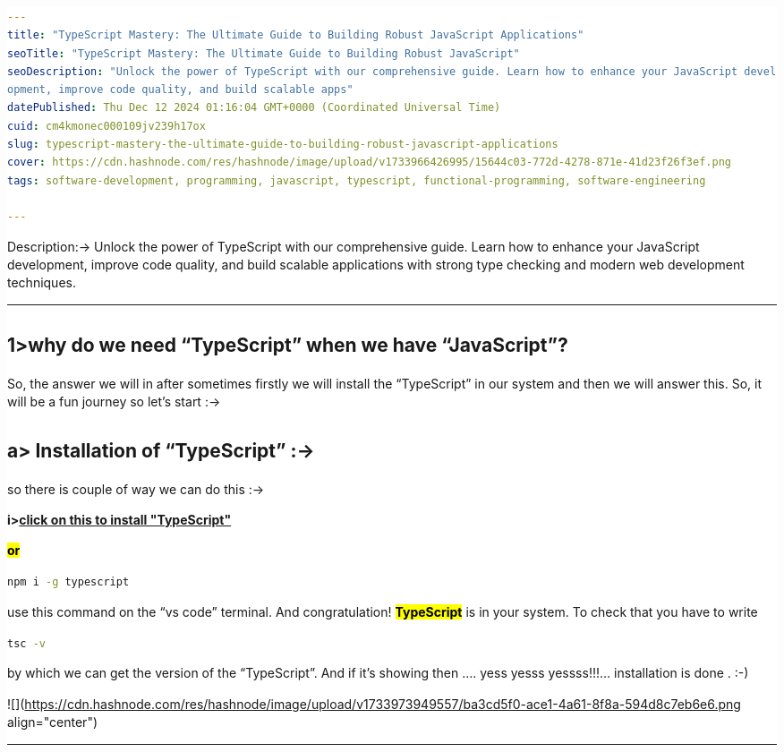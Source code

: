 ```yaml
---
title: "TypeScript Mastery: The Ultimate Guide to Building Robust JavaScript Applications"
seoTitle: "TypeScript Mastery: The Ultimate Guide to Building Robust JavaScript"
seoDescription: "Unlock the power of TypeScript with our comprehensive guide. Learn how to enhance your JavaScript development, improve code quality, and build scalable apps"
datePublished: Thu Dec 12 2024 01:16:04 GMT+0000 (Coordinated Universal Time)
cuid: cm4kmonec000109jv239h17ox
slug: typescript-mastery-the-ultimate-guide-to-building-robust-javascript-applications
cover: https://cdn.hashnode.com/res/hashnode/image/upload/v1733966426995/15644c03-772d-4278-871e-41d23f26f3ef.png
tags: software-development, programming, javascript, typescript, functional-programming, software-engineering

---
```


Description:→ Unlock the power of TypeScript with our comprehensive guide. Learn how to enhance your JavaScript development, improve code quality, and build scalable applications with strong type checking and modern web development techniques.

---

## 1&gt;why do we need “TypeScript” when we have “JavaScript”?

So, the answer we will in after sometimes firstly we will install the “TypeScript” in our system and then we will answer this. So, it will be a fun journey so let’s start :→

## a&gt; Installation of “TypeScript” :→

so there is couple of way we can do this :→

**i&gt;**[**click on this to install "TypeScript"**](https://www.npmjs.com/package/typescript)

**<mark>or</mark>**

```bash
npm i -g typescript
```

use this command on the “vs code” terminal. And congratulation! **<mark>TypeScript</mark>** is in your system. To check that you have to write

```bash
tsc -v
```

by which we can get the version of the “TypeScript”. And if it’s showing then …. yess yesss yessss!!!… installation is done . :-)

![](https://cdn.hashnode.com/res/hashnode/image/upload/v1733973949557/ba3cd5f0-ace1-4a61-8f8a-594d8c7eb6e6.png align="center")

---
